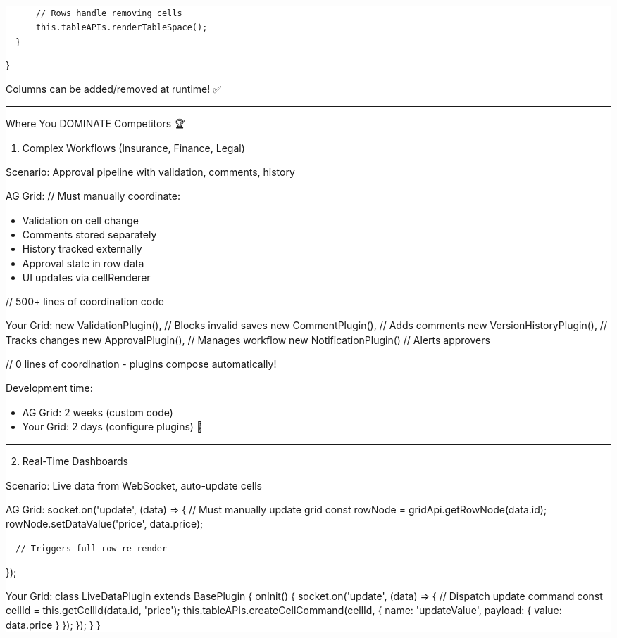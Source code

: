           // Rows handle removing cells
          this.tableAPIs.renderTableSpace();
      }
  }

  Columns can be added/removed at runtime! ✅

  ---
  Where You DOMINATE Competitors 🏆

  1. Complex Workflows (Insurance, Finance, Legal)

  Scenario: Approval pipeline with validation, comments, history

  AG Grid:
  // Must manually coordinate:
  - Validation on cell change
  - Comments stored separately
  - History tracked externally
  - Approval state in row data
  - UI updates via cellRenderer

  // 500+ lines of coordination code

  Your Grid:
  new ValidationPlugin(),      // Blocks invalid saves
  new CommentPlugin(),         // Adds comments
  new VersionHistoryPlugin(),  // Tracks changes
  new ApprovalPlugin(),        // Manages workflow
  new NotificationPlugin()     // Alerts approvers

  // 0 lines of coordination - plugins compose automatically!

  Development time:
  - AG Grid: 2 weeks (custom code)
  - Your Grid: 2 days (configure plugins) 🚀

  ---
  2. Real-Time Dashboards

  Scenario: Live data from WebSocket, auto-update cells

  AG Grid:
  socket.on('update', (data) => {
      // Must manually update grid
      const rowNode = gridApi.getRowNode(data.id);
      rowNode.setDataValue('price', data.price);

      // Triggers full row re-render
  });

  Your Grid:
  class LiveDataPlugin extends BasePlugin {
      onInit() {
          socket.on('update', (data) => {
              // Dispatch update command
              const cellId = this.getCellId(data.id, 'price');
              this.tableAPIs.createCellCommand(cellId, {
                  name: 'updateValue',
                  payload: { value: data.price }
              });
          });
      }
  }
